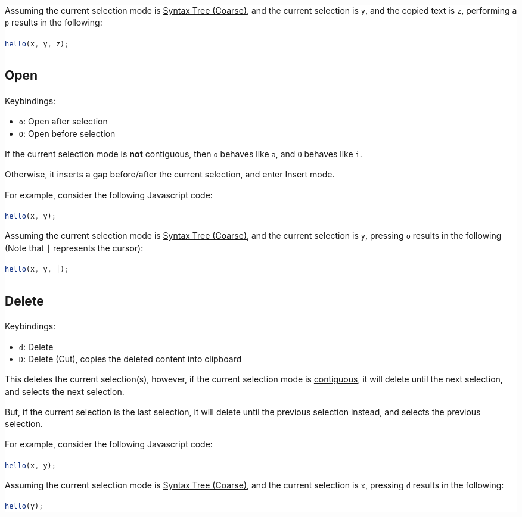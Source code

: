 Assuming the current selection mode is [Syntax Tree (Coarse)](../selection-modes/syntax-tree-based.md#syntax-tree-coarse), and the current selection is `y`, and the
copied text is `z`, performing a `p` results in the following:

```js
hello(x, y, z);
```

## Open

Keybindings:

- `o`: Open after selection
- `O`: Open before selection

If the current selection mode is **not** [contiguous](../selection-modes/index.md#contiguity), then `o` behaves like `a`, and `O` behaves like `i`.

Otherwise, it inserts a gap before/after the current selection, and enter Insert mode.

For example, consider the following Javascript code:

```js
hello(x, y);
```

Assuming the current selection mode is [Syntax Tree (Coarse)](../selection-modes/syntax-tree-based.md#syntax-tree-coarse), and the current selection is `y`, pressing `o` results in the following (Note that `│` represents the cursor):

```js
hello(x, y, │);
```

## Delete

Keybindings:

- `d`: Delete
- `D`: Delete (Cut), copies the deleted content into clipboard

This deletes the current selection(s), however, if the current selection mode is
[contiguous](../selection-modes/index.md#contiguity), it will delete until the
next selection, and selects the next selection.

But, if the current selection is the last selection, it will delete until the
previous selection instead, and selects the previous selection.

For example, consider the following Javascript code:

```js
hello(x, y);
```

Assuming the current selection mode is [Syntax Tree (Coarse)](../selection-modes/syntax-tree-based.md#syntax-tree-coarse), and the current selection is `x`, pressing `d` results in the following:

```js
hello(y);
```

